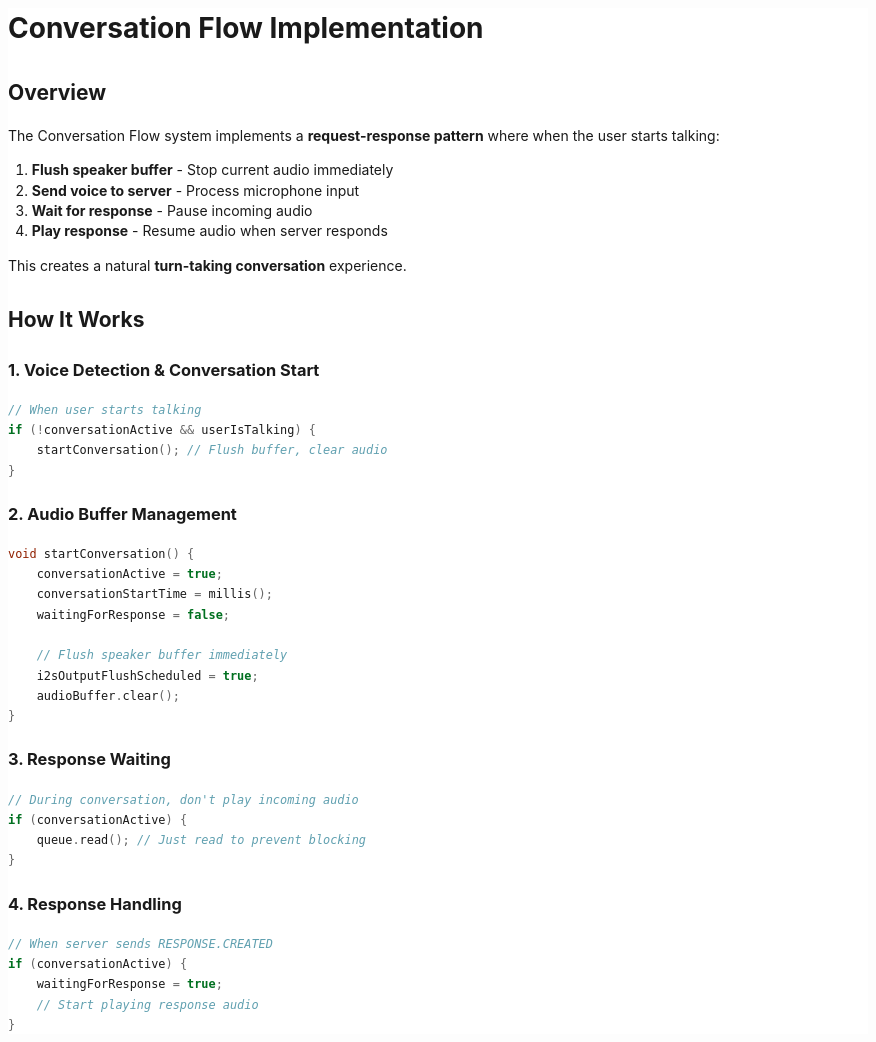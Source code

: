 # Conversation Flow Implementation

## Overview

The Conversation Flow system implements a **request-response pattern** where when the user starts talking:

1. **Flush speaker buffer** - Stop current audio immediately
2. **Send voice to server** - Process microphone input
3. **Wait for response** - Pause incoming audio
4. **Play response** - Resume audio when server responds

This creates a natural **turn-taking conversation** experience.

## How It Works

### 1. **Voice Detection & Conversation Start**
```cpp
// When user starts talking
if (!conversationActive && userIsTalking) {
    startConversation(); // Flush buffer, clear audio
}
```

### 2. **Audio Buffer Management**
```cpp
void startConversation() {
    conversationActive = true;
    conversationStartTime = millis();
    waitingForResponse = false;
    
    // Flush speaker buffer immediately
    i2sOutputFlushScheduled = true;
    audioBuffer.clear();
}
```

### 3. **Response Waiting**
```cpp
// During conversation, don't play incoming audio
if (conversationActive) {
    queue.read(); // Just read to prevent blocking
}
```

### 4. **Response Handling**
```cpp
// When server sends RESPONSE.CREATED
if (conversationActive) {
    waitingForResponse = true;
    // Start playing response audio
}
```
